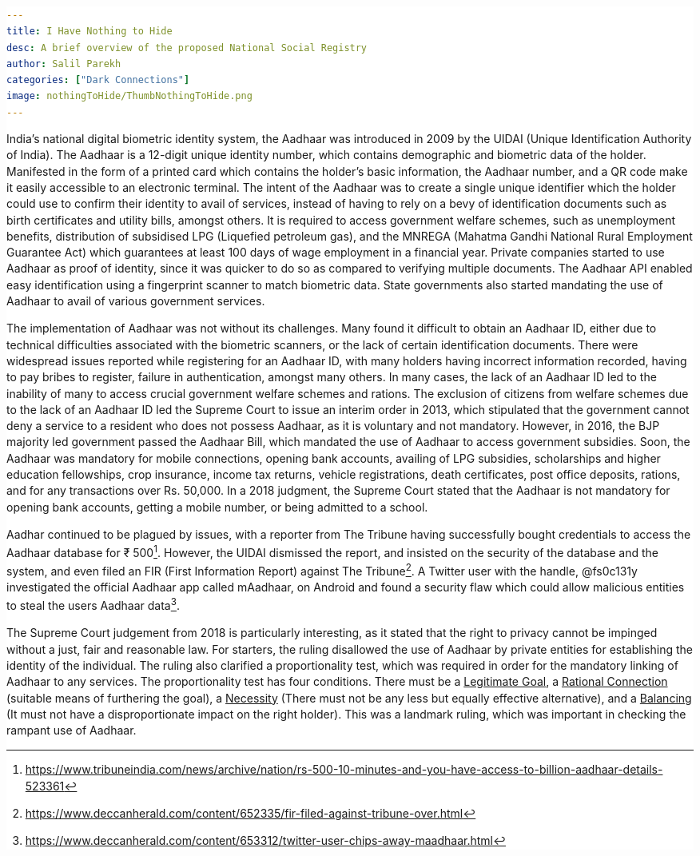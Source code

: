 ```yaml
---
title: I Have Nothing to Hide
desc: A brief overview of the proposed National Social Registry
author: Salil Parekh
categories: ["Dark Connections"]
image: nothingToHide/ThumbNothingToHide.png
---
```


India’s national digital biometric identity system, the Aadhaar was introduced in 2009 by the UIDAI (Unique Identification Authority of India). The Aadhaar is a 12-digit unique identity number, which contains demographic and biometric data of the holder. Manifested in the form of a printed card which contains the holder’s basic information, the Aadhaar number, and a QR code make it easily accessible to an electronic terminal. The intent of the Aadhaar was to create a single unique identifier which the holder could use to confirm their identity to avail of services, instead of having to rely on a bevy of identification documents such as birth certificates and utility bills, amongst others. It is required to access government welfare schemes, such as unemployment benefits, distribution of subsidised LPG (Liquefied petroleum gas), and the MNREGA (Mahatma Gandhi National Rural Employment Guarantee Act) which guarantees at least 100 days of wage employment in a financial year. Private companies started to use Aadhaar as proof of identity, since it was quicker to do so as compared to verifying multiple documents. The Aadhaar API enabled easy identification using a fingerprint scanner to match biometric data. State governments also started mandating the use of Aadhaar to avail of various government services. 

The implementation of Aadhaar was not without its challenges. Many found it difficult to obtain an Aadhaar ID, either due to technical difficulties associated with the biometric scanners, or the lack of certain identification documents. There were widespread issues reported while registering for an Aadhaar ID, with many holders having incorrect information recorded, having to pay bribes to register, failure in authentication, amongst many others. In many cases, the lack of an Aadhaar ID led to the inability of many to access crucial government welfare schemes and rations. The exclusion of citizens from welfare schemes due to the lack of an Aadhaar ID led the Supreme Court to issue an interim order in 2013, which stipulated that the government cannot deny a service to a resident who does not possess Aadhaar, as it is voluntary and not mandatory. However, in 2016, the BJP majority led government passed the Aadhaar Bill, which mandated the use of Aadhaar to access government subsidies. Soon, the Aadhaar was mandatory for mobile connections, opening bank accounts, availing of LPG subsidies, scholarships and higher education fellowships, crop insurance, income tax returns, vehicle registrations, death certificates, post office deposits, rations, and for any transactions over Rs. 50,000. In a 2018 judgment, the Supreme Court stated that the Aadhaar is not mandatory for opening bank accounts, getting a mobile number, or being admitted to a school. 

Aadhar continued to be plagued by issues, with a reporter from The Tribune having successfully bought credentials to access the Aadhaar database for ₹ 500[^1]. However, the UIDAI dismissed the report, and insisted on the security of the database and the system, and even filed an FIR (First Information Report) against The Tribune[^2]. A Twitter user with the handle, @fs0c131y investigated the official Aadhaar app called mAadhaar, on Android and found a security flaw which could allow malicious entities to steal the users Aadhaar data[^3].

The Supreme Court judgement from 2018 is particularly interesting, as it stated that the right to privacy cannot be impinged without a just, fair and reasonable law. For starters, the ruling disallowed the use of Aadhaar by private entities for establishing the identity of the individual. The ruling also clarified a proportionality test, which was required in order for the mandatory linking of Aadhaar to any services. The proportionality test has four conditions. There must be a <u>Legitimate Goal</u>, a <u>Rational Connection</u> (suitable means of furthering the goal), a <u>Necessity</u> (There must not be any less but equally effective alternative), and a <u>Balancing</u> (It must not have a disproportionate impact on the right holder). This was a landmark ruling, which was important in checking the rampant use of Aadhaar. 


[^1]: <https://www.tribuneindia.com/news/archive/nation/rs-500-10-minutes-and-you-have-access-to-billion-aadhaar-details-523361>
[^2]: <https://www.deccanherald.com/content/652335/fir-filed-against-tribune-over.html>
[^3]: <https://www.deccanherald.com/content/653312/twitter-user-chips-away-maadhaar.html>
[^4]: <https://www.huffpost.com/archive/in/entry/aadhaar-national-social-registry-database-modi_in_5e6f4d3cc5b6dda30fcd3462>
[^5]: <https://indianexpress.com/article/opinion/columns/covid-19-welfare-schemes-aadhaar-pm-cares-7071075/>
[^8]: <https://www.huffpost.com/archive/in/entry/hacking-democracy-stolen-aadhaar-voter-deletion_in_5cb9afa2e4b068d795cb870c>